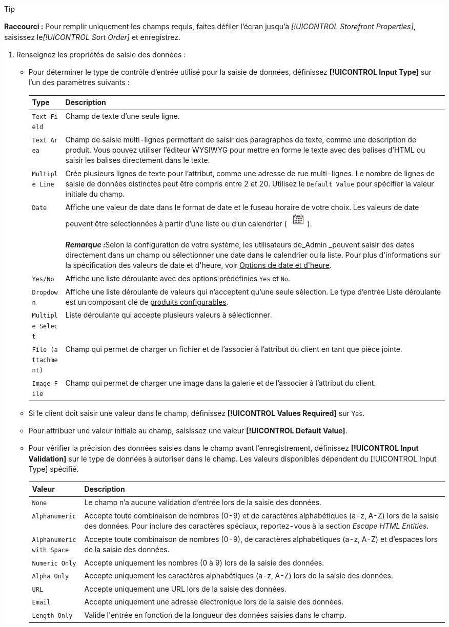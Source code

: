    >[!TIP]
   >
   >**Raccourci :** Pour remplir uniquement les champs requis, faites défiler l’écran jusqu’à _[!UICONTROL Storefront Properties]_, saisissez le&#x200B;_[!UICONTROL Sort Order]_ et enregistrez.

1. Renseignez les propriétés de saisie des données :

   - Pour déterminer le type de contrôle d’entrée utilisé pour la saisie de données, définissez **[!UICONTROL Input Type]** sur l’un des paramètres suivants :

     | Type | Description |
     |----|-----------|
     | `Text Field` | Champ de texte d’une seule ligne. |
     | `Text Area` | Champ de saisie multi-lignes permettant de saisir des paragraphes de texte, comme une description de produit. Vous pouvez utiliser l’éditeur WYSIWYG pour mettre en forme le texte avec des balises d’HTML ou saisir les balises directement dans le texte. |
     | `Multiple Line` | Crée plusieurs lignes de texte pour l’attribut, comme une adresse de rue multi-lignes. Le nombre de lignes de saisie de données distinctes peut être compris entre 2 et 20. Utilisez le `Default Value` pour spécifier la valeur initiale du champ. |
     | `Date` | Affiche une valeur de date dans le format de date et le fuseau horaire de votre choix. Les valeurs de date peuvent être sélectionnées à partir d’une liste ou d’un calendrier ( ![Icône Calendrier](../assets/icon-calendar.png) ). <br/><br/>**_Remarque :_**&#x200B;Selon la configuration de votre système, les utilisateurs de_Admin _peuvent saisir des dates directement dans un champ ou sélectionner une date dans le calendrier ou la liste. Pour plus d&#39;informations sur la spécification des valeurs de date et d&#39;heure, voir [Options de date et d&#39;heure](../catalog/attributes-input-types.md#date-and-time-options). |
     | `Yes/No` | Affiche une liste déroulante avec des options prédéfinies `Yes` et `No`. |
     | `Dropdown` | Affiche une liste déroulante de valeurs qui n’acceptent qu’une seule sélection. Le type d’entrée Liste déroulante est un composant clé de [produits configurables](../catalog/product-create-configurable.md). |
     | `Multiple Select` | Liste déroulante qui accepte plusieurs valeurs à sélectionner. |
     | `File (attachment)` | Champ qui permet de charger un fichier et de l’associer à l’attribut du client en tant que pièce jointe. |
     | `Image File` | Champ qui permet de charger une image dans la galerie et de l’associer à l’attribut du client. |

   - Si le client doit saisir une valeur dans le champ, définissez **[!UICONTROL Values Required]** sur `Yes`.

   - Pour attribuer une valeur initiale au champ, saisissez une valeur **[!UICONTROL Default Value]**.

   - Pour vérifier la précision des données saisies dans le champ avant l’enregistrement, définissez **[!UICONTROL Input Validation]** sur le type de données à autoriser dans le champ. Les valeurs disponibles dépendent du [!UICONTROL Input Type] spécifié.

     | Valeur | Description |
     |-----|-----------|
     | `None` | Le champ n’a aucune validation d’entrée lors de la saisie des données. |
     | `Alphanumeric` | Accepte toute combinaison de nombres (0-9) et de caractères alphabétiques (a-z, A-Z) lors de la saisie des données. Pour inclure des caractères spéciaux, reportez-vous à la section _Escape HTML Entities_. |
     | `Alphanumeric with Space` | Accepte toute combinaison de nombres (0-9), de caractères alphabétiques (a-z, A-Z) et d’espaces lors de la saisie des données. |
     | `Numeric Only` | Accepte uniquement les nombres (0 à 9) lors de la saisie des données. |
     | `Alpha Only` | Accepte uniquement les caractères alphabétiques (a-z, A-Z) lors de la saisie des données. |
     | `URL` | Accepte uniquement une URL lors de la saisie des données. |
     | `Email` | Accepte uniquement une adresse électronique lors de la saisie des données. |
     | `Length Only` | Valide l&#39;entrée en fonction de la longueur des données saisies dans le champ. |
